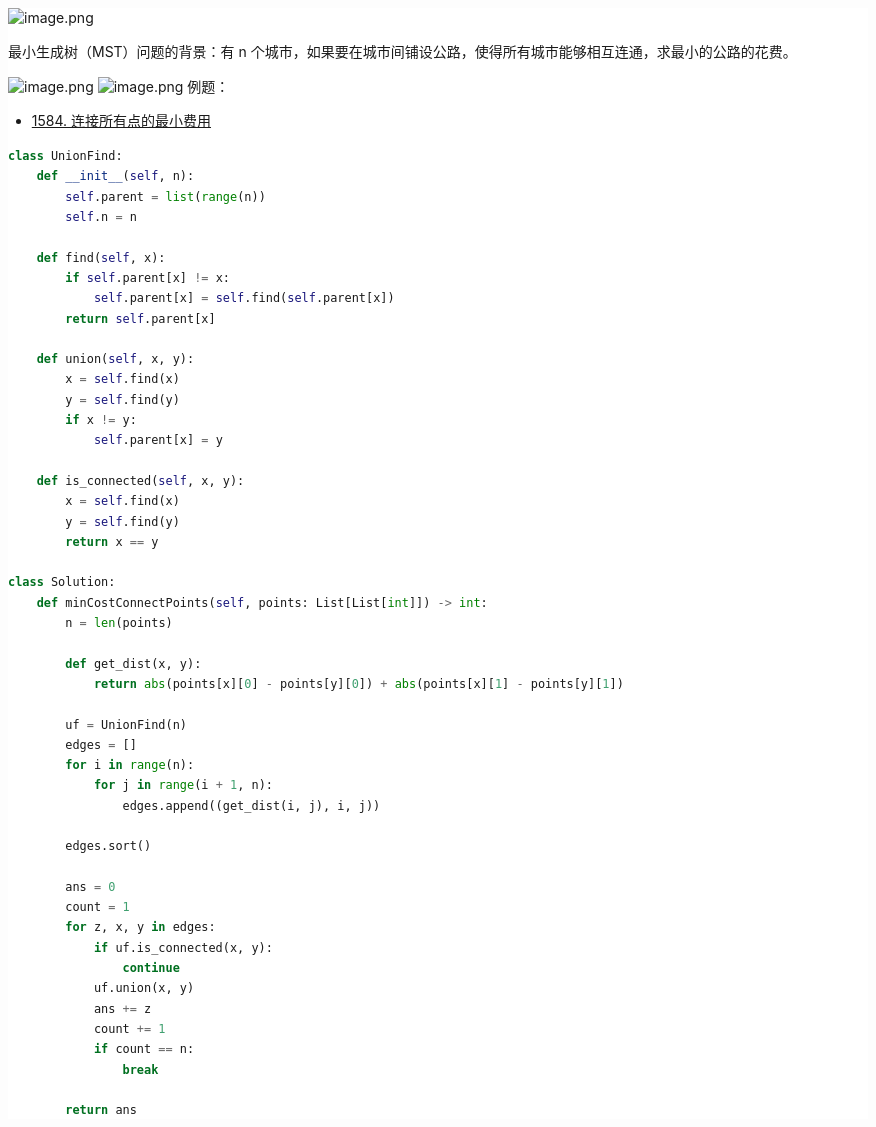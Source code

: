 ![image.png](https://cdn.nlark.com/yuque/0/2022/png/25849280/1671419578754-61a47918-4142-4839-a984-c048eab3a49f.png#averageHue=%23fefefe&clientId=u353510c5-64cf-4&from=paste&height=394&id=ud66855ab&originHeight=788&originWidth=1282&originalType=binary&ratio=1&rotation=0&showTitle=false&size=278151&status=done&style=none&taskId=u65980384-e028-468d-9d25-8281d02bd46&title=&width=641)

最小生成树（MST）问题的背景：有 n 个城市，如果要在城市间铺设公路，使得所有城市能够相互连通，求最小的公路的花费。

![image.png](https://cdn.nlark.com/yuque/0/2023/png/25849280/1687112396829-c22ec397-78e7-47f9-ac4b-e114a9c82a26.png#averageHue=%23f5f5f5&clientId=uccec0446-9e8b-4&from=paste&height=620&id=u1f6dcd4b&originHeight=1240&originWidth=2312&originalType=binary&ratio=2&rotation=0&showTitle=false&size=359104&status=done&style=none&taskId=ua9d84746-af24-4b35-b569-8f0ed847734&title=&width=1156)
![image.png](https://cdn.nlark.com/yuque/0/2023/png/25849280/1687112424173-6f6b2e6b-7abd-46be-b9fd-1bf0cf4fff8c.png#averageHue=%23f5f5f5&clientId=uccec0446-9e8b-4&from=paste&height=544&id=ufd6acc36&originHeight=1088&originWidth=2276&originalType=binary&ratio=2&rotation=0&showTitle=false&size=313435&status=done&style=none&taskId=u80148928-5a22-4710-925c-9ee5333f9cc&title=&width=1138)
例题：

- [1584. 连接所有点的最小费用](https://leetcode.cn/problems/min-cost-to-connect-all-points/description/?orderBy=most_votes)

```python
class UnionFind:
    def __init__(self, n):
        self.parent = list(range(n))
        self.n = n

    def find(self, x):
        if self.parent[x] != x:
            self.parent[x] = self.find(self.parent[x])
        return self.parent[x]

    def union(self, x, y):
        x = self.find(x)
        y = self.find(y)
        if x != y:
            self.parent[x] = y

    def is_connected(self, x, y):
        x = self.find(x)
        y = self.find(y)
        return x == y

class Solution:
    def minCostConnectPoints(self, points: List[List[int]]) -> int:
        n = len(points)

        def get_dist(x, y):
            return abs(points[x][0] - points[y][0]) + abs(points[x][1] - points[y][1])

        uf = UnionFind(n)
        edges = []
        for i in range(n):
            for j in range(i + 1, n):
                edges.append((get_dist(i, j), i, j))

        edges.sort()

        ans = 0
        count = 1
        for z, x, y in edges:
            if uf.is_connected(x, y):
                continue
            uf.union(x, y)
            ans += z
            count += 1
            if count == n:
                break

        return ans
```
